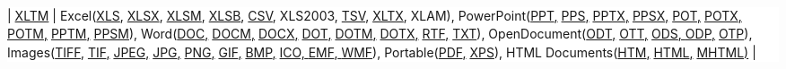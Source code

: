 | [XLTM](https://wiki.fileformat.com/spreadsheet/xltm/) | Excel([XLS](https://wiki.fileformat.com/spreadsheet/xls/), [XLSX](https://wiki.fileformat.com/spreadsheet/xlsx/), [XLSM](https://wiki.fileformat.com/spreadsheet/xlsm/), [XLSB](https://wiki.fileformat.com/spreadsheet/xlsb/), [CSV](https://wiki.fileformat.com/spreadsheet/csv/), XLS2003, [TSV](https://wiki.fileformat.com/spreadsheet/tsv/), [XLTX](https://wiki.fileformat.com/spreadsheet/xltx/), XLAM), PowerPoint([PPT](https://wiki.fileformat.com/presentation/ppt/)[,](https://wiki.fileformat.com/Spreadsheet/XLTX/) [PPS](https://wiki.fileformat.com/presentation/pps/)[,](https://wiki.fileformat.com/Spreadsheet/XLTX/) [PPTX](https://wiki.fileformat.com/presentation/pptx/)[,](https://wiki.fileformat.com/Spreadsheet/XLTX/) [PPSX](https://wiki.fileformat.com/presentation/ppsx/)[,](https://wiki.fileformat.com/Spreadsheet/XLTX/) [POT](https://wiki.fileformat.com/presentation/pot/)[,](https://wiki.fileformat.com/Spreadsheet/XLTX/) [POTX](https://wiki.fileformat.com/presentation/potx/)[,](https://wiki.fileformat.com/Spreadsheet/XLTX/) [POTM](https://wiki.fileformat.com/presentation/potm/)[,](https://wiki.fileformat.com/Spreadsheet/XLTX/) [PPTM](https://wiki.fileformat.com/presentation/pptm/)[,](https://wiki.fileformat.com/Spreadsheet/XLTX/) [PPSM](https://wiki.fileformat.com/presentation/ppsm/)), Word([DOC](https://wiki.fileformat.com/word-processing/doc/)[,](https://wiki.fileformat.com/Spreadsheet/XLTX/) [DOCM](https://wiki.fileformat.com/word-processing/docm/)[,](https://wiki.fileformat.com/Spreadsheet/XLTX/) [DOCX](https://wiki.fileformat.com/word-processing/docx/)[,](https://wiki.fileformat.com/Spreadsheet/XLTX/) [DOT](https://wiki.fileformat.com/word-processing/dot/)[,](https://wiki.fileformat.com/Spreadsheet/XLTX/) [DOTM](https://wiki.fileformat.com/word-processing/dotm/)[,](https://wiki.fileformat.com/Spreadsheet/XLTX/) [DOTX](https://wiki.fileformat.com/word-processing/dotx/)[,](https://wiki.fileformat.com/Spreadsheet/XLTX/) [RTF](https://wiki.fileformat.com/word-processing/rtf/)[,](https://wiki.fileformat.com/Spreadsheet/XLTX/) [TXT](https://wiki.fileformat.com/word-processing/txt/)), OpenDocument([ODT](https://wiki.fileformat.com/word-processing/odt/)[,](https://wiki.fileformat.com/Spreadsheet/XLTX/) [OTT](https://wiki.fileformat.com/word-processing/ott/)[,](https://wiki.fileformat.com/Spreadsheet/XLTX/) [ODS](https://wiki.fileformat.com/spreadsheet/ods/)[, ](https://wiki.fileformat.com/Spreadsheet/XLTX/)[ODP](https://wiki.fileformat.com/presentation/odp/)[,](https://wiki.fileformat.com/Spreadsheet/XLTX/) [OTP](https://wiki.fileformat.com/presentation/otp/)), Images([TIFF](https://wiki.fileformat.com/image/tiff/)[,](https://wiki.fileformat.com/Spreadsheet/XLTX/) [TIF](https://wiki.fileformat.com/image/tiff/)[,](https://wiki.fileformat.com/Spreadsheet/XLTX/) [JPEG](https://wiki.fileformat.com/image/jpeg/)[,](https://wiki.fileformat.com/Spreadsheet/XLTX/) [JPG](https://wiki.fileformat.com/image/jpeg/)[,](https://wiki.fileformat.com/Spreadsheet/XLTX/) [PNG](https://wiki.fileformat.com/image/png/)[,](https://wiki.fileformat.com/Spreadsheet/XLTX/) [GIF](https://wiki.fileformat.com/image/gif/)[,](https://wiki.fileformat.com/Spreadsheet/XLTX/) [BMP](https://wiki.fileformat.com/image/bmp/)[,](https://wiki.fileformat.com/Spreadsheet/XLTX/) [ICO,](https://wiki.fileformat.com/image/ico/)[ ](https://wiki.fileformat.com/Spreadsheet/XLTX/)[EMF](https://wiki.fileformat.com/image/emf/)[,](https://wiki.fileformat.com/Image/ico/)[ ](https://wiki.fileformat.com/Spreadsheet/XLTX/)[WMF](https://wiki.fileformat.com/image/wmf/)), Portable([PDF](https://wiki.fileformat.com/view/pdf/)[,](https://wiki.fileformat.com/Spreadsheet/XLTX/) [XPS](https://wiki.fileformat.com/page-description-language/xps/)), HTML Documents([HTM](https://wiki.fileformat.com/web/htm/)[,](https://wiki.fileformat.com/Spreadsheet/XLTX/) [HTML](https://wiki.fileformat.com/web/html/)[,](https://wiki.fileformat.com/Spreadsheet/XLTX/) [MHTML](https://wiki.fileformat.com/web/mhtml/)[)](https://wiki.fileformat.com/Spreadsheet/XLTX/) |